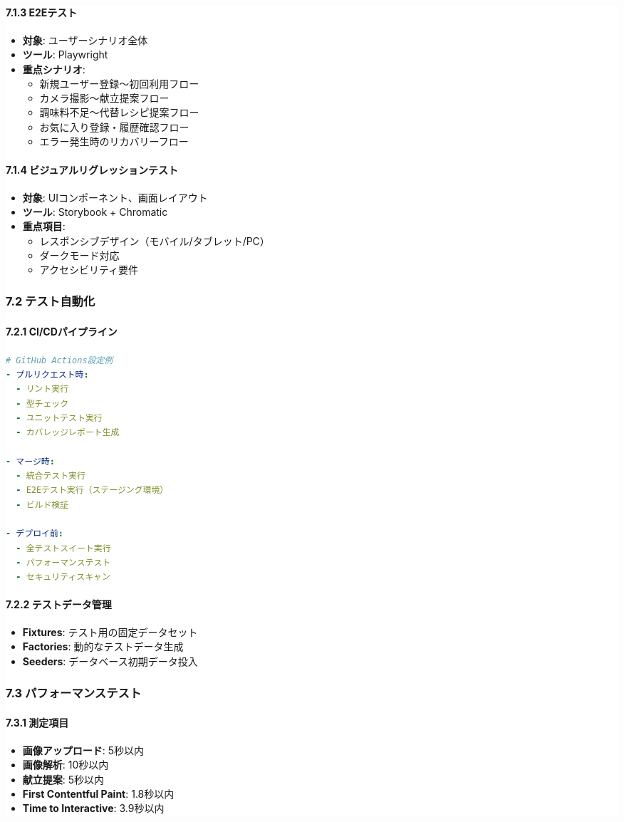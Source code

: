 #### 7.1.3 E2Eテスト
- **対象**: ユーザーシナリオ全体
- **ツール**: Playwright
- **重点シナリオ**:
  - 新規ユーザー登録〜初回利用フロー
  - カメラ撮影〜献立提案フロー
  - 調味料不足〜代替レシピ提案フロー
  - お気に入り登録・履歴確認フロー
  - エラー発生時のリカバリーフロー

#### 7.1.4 ビジュアルリグレッションテスト
- **対象**: UIコンポーネント、画面レイアウト
- **ツール**: Storybook + Chromatic
- **重点項目**:
  - レスポンシブデザイン（モバイル/タブレット/PC）
  - ダークモード対応
  - アクセシビリティ要件

### 7.2 テスト自動化

#### 7.2.1 CI/CDパイプライン
```yaml
# GitHub Actions設定例
- プルリクエスト時:
  - リント実行
  - 型チェック
  - ユニットテスト実行
  - カバレッジレポート生成
  
- マージ時:
  - 統合テスト実行
  - E2Eテスト実行（ステージング環境）
  - ビルド検証
  
- デプロイ前:
  - 全テストスイート実行
  - パフォーマンステスト
  - セキュリティスキャン
```

#### 7.2.2 テストデータ管理
- **Fixtures**: テスト用の固定データセット
- **Factories**: 動的なテストデータ生成
- **Seeders**: データベース初期データ投入

### 7.3 パフォーマンステスト

#### 7.3.1 測定項目
- **画像アップロード**: 5秒以内
- **画像解析**: 10秒以内
- **献立提案**: 5秒以内
- **First Contentful Paint**: 1.8秒以内
- **Time to Interactive**: 3.9秒以内

